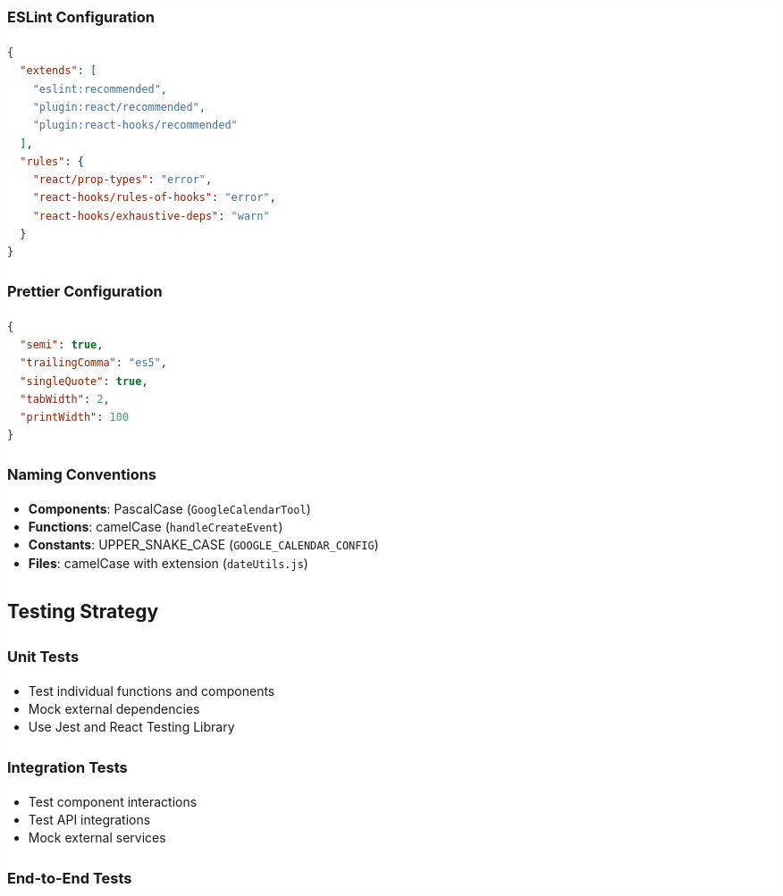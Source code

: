 ### ESLint Configuration

```json
{
  "extends": [
    "eslint:recommended",
    "plugin:react/recommended",
    "plugin:react-hooks/recommended"
  ],
  "rules": {
    "react/prop-types": "error",
    "react-hooks/rules-of-hooks": "error",
    "react-hooks/exhaustive-deps": "warn"
  }
}
```

### Prettier Configuration

```json
{
  "semi": true,
  "trailingComma": "es5",
  "singleQuote": true,
  "tabWidth": 2,
  "printWidth": 100
}
```

### Naming Conventions

- **Components**: PascalCase (`GoogleCalendarTool`)
- **Functions**: camelCase (`handleCreateEvent`)
- **Constants**: UPPER_SNAKE_CASE (`GOOGLE_CALENDAR_CONFIG`)
- **Files**: camelCase with extension (`dateUtils.js`)

## Testing Strategy

### Unit Tests

- Test individual functions and components
- Mock external dependencies
- Use Jest and React Testing Library

### Integration Tests

- Test component interactions
- Test API integrations
- Mock external services

### End-to-End Tests
